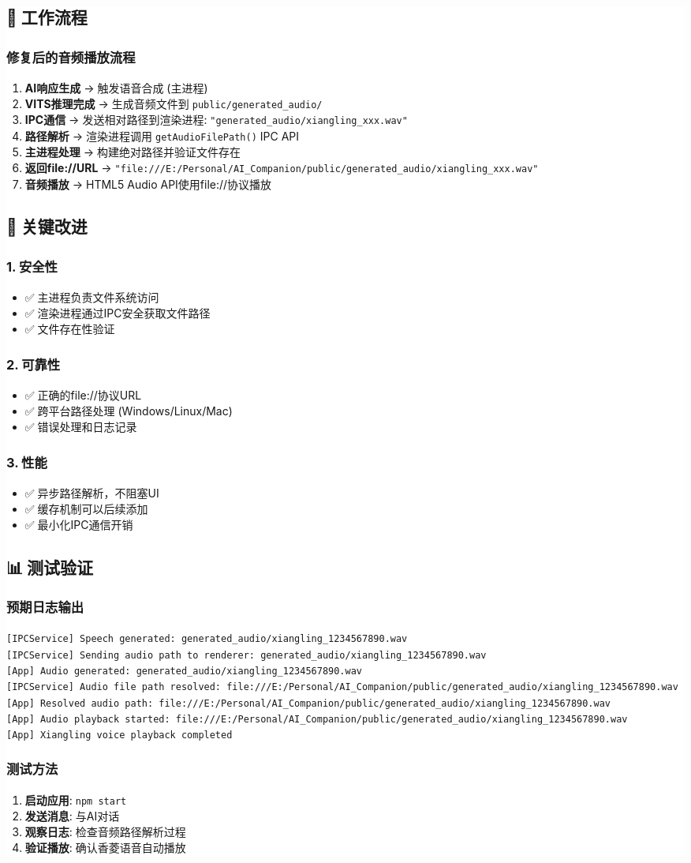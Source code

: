 ## 🔄 工作流程

### 修复后的音频播放流程

1. **AI响应生成** → 触发语音合成 (主进程)
2. **VITS推理完成** → 生成音频文件到 `public/generated_audio/`
3. **IPC通信** → 发送相对路径到渲染进程: `"generated_audio/xiangling_xxx.wav"`
4. **路径解析** → 渲染进程调用 `getAudioFilePath()` IPC API
5. **主进程处理** → 构建绝对路径并验证文件存在
6. **返回file://URL** → `"file:///E:/Personal/AI_Companion/public/generated_audio/xiangling_xxx.wav"`
7. **音频播放** → HTML5 Audio API使用file://协议播放

## 🎯 关键改进

### 1. 安全性
- ✅ 主进程负责文件系统访问
- ✅ 渲染进程通过IPC安全获取文件路径
- ✅ 文件存在性验证

### 2. 可靠性
- ✅ 正确的file://协议URL
- ✅ 跨平台路径处理 (Windows/Linux/Mac)
- ✅ 错误处理和日志记录

### 3. 性能
- ✅ 异步路径解析，不阻塞UI
- ✅ 缓存机制可以后续添加
- ✅ 最小化IPC通信开销

## 📊 测试验证

### 预期日志输出

```
[IPCService] Speech generated: generated_audio/xiangling_1234567890.wav
[IPCService] Sending audio path to renderer: generated_audio/xiangling_1234567890.wav
[App] Audio generated: generated_audio/xiangling_1234567890.wav
[IPCService] Audio file path resolved: file:///E:/Personal/AI_Companion/public/generated_audio/xiangling_1234567890.wav
[App] Resolved audio path: file:///E:/Personal/AI_Companion/public/generated_audio/xiangling_1234567890.wav
[App] Audio playback started: file:///E:/Personal/AI_Companion/public/generated_audio/xiangling_1234567890.wav
[App] Xiangling voice playback completed
```

### 测试方法

1. **启动应用**: `npm start`
2. **发送消息**: 与AI对话
3. **观察日志**: 检查音频路径解析过程
4. **验证播放**: 确认香菱语音自动播放
